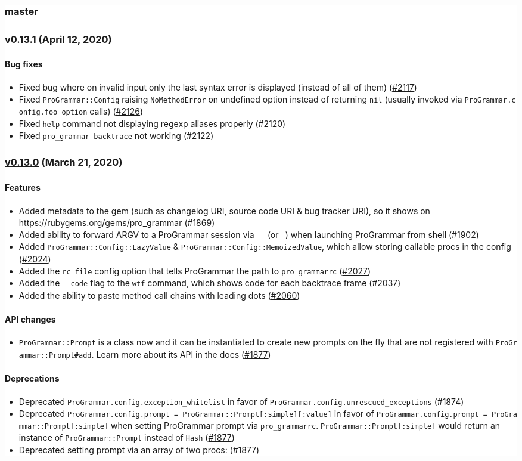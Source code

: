 ### master

### [v0.13.1][v0.13.1] (April 12, 2020)

#### Bug fixes

* Fixed bug where on invalid input only the last syntax error is displayed
  (instead of all of them) ([#2117](https://github.com/pro_grammar/pro_grammar/pull/2117))
* Fixed `ProGrammar::Config` raising `NoMethodError` on undefined option instead of
  returning `nil` (usually invoked via `ProGrammar.config.foo_option` calls)
  ([#2126](https://github.com/pro_grammar/pro_grammar/pull/2126))
* Fixed `help` command not displaying regexp aliases properly
  ([#2120](https://github.com/pro_grammar/pro_grammar/pull/2120))
* Fixed `pro_grammar-backtrace` not working ([#2122](https://github.com/pro_grammar/pro_grammar/pull/2122))

### [v0.13.0][v0.13.0] (March 21, 2020)

#### Features

* Added metadata to the gem (such as changelog URI, source code URI & bug
  tracker URI), so it shows on https://rubygems.org/gems/pro_grammar
  ([#1869](https://github.com/pro_grammar/pro_grammar/pull/1869))
* Added ability to forward ARGV to a ProGrammar session via `--` (or `-`) when
  launching ProGrammar from shell
  ([#1902](https://github.com/pro_grammar/pro_grammar/commit/5cd65d3c0eb053f6edcdf571eea5d0cd990626ed))
* Added `ProGrammar::Config::LazyValue` & `ProGrammar::Config::MemoizedValue`, which allow
  storing callable procs in the config
  ([#2024](https://github.com/pro_grammar/pro_grammar/pull/2024))
* Added the `rc_file` config option that tells ProGrammar the path to `pro_grammarrc`
  ([#2027](https://github.com/pro_grammar/pro_grammar/pull/2027))
* Added the `--code` flag to the `wtf` command, which shows code for each
  backtrace frame ([#2037](https://github.com/pro_grammar/pro_grammar/pull/2037))
* Added the ability to paste method call chains with leading dots
  ([#2060](https://github.com/pro_grammar/pro_grammar/pull/2060))

#### API changes

* `ProGrammar::Prompt` is a class now and it can be instantiated to create new prompts
  on the fly that are not registered with `ProGrammar::Prompt#add`. Learn more about
  its API in the docs ([#1877](https://github.com/pro_grammar/pro_grammar/pull/1877))

#### Deprecations

* Deprecated `ProGrammar.config.exception_whitelist` in favor of
  `ProGrammar.config.unrescued_exceptions`
  ([#1874](https://github.com/pro_grammar/pro_grammar/pull/1874))
* Deprecated `ProGrammar.config.prompt = ProGrammar::Prompt[:simple][:value]` in favor of
  `ProGrammar.config.prompt = ProGrammar::Prompt[:simple]` when setting ProGrammar prompt via
  `pro_grammarrc`. `ProGrammar::Prompt[:simple]` would return an instance of `ProGrammar::Prompt`
  instead of `Hash` ([#1877](https://github.com/pro_grammar/pro_grammar/pull/1877))
* Deprecated setting prompt via an array of two procs:
  ([#1877](https://github.com/pro_grammar/pro_grammar/pull/1877))


[v0.12.0]: https://github.com/pro_grammar/pro_grammar/releases/tag/v0.12.0
[v0.12.1]: https://github.com/pro_grammar/pro_grammar/releases/tag/v0.12.1
[v0.12.2]: https://github.com/pro_grammar/pro_grammar/releases/tag/v0.12.2
[v0.13.0]: https://github.com/pro_grammar/pro_grammar/releases/tag/v0.13.0
[v0.13.1]: https://github.com/pro_grammar/pro_grammar/releases/tag/v0.13.1